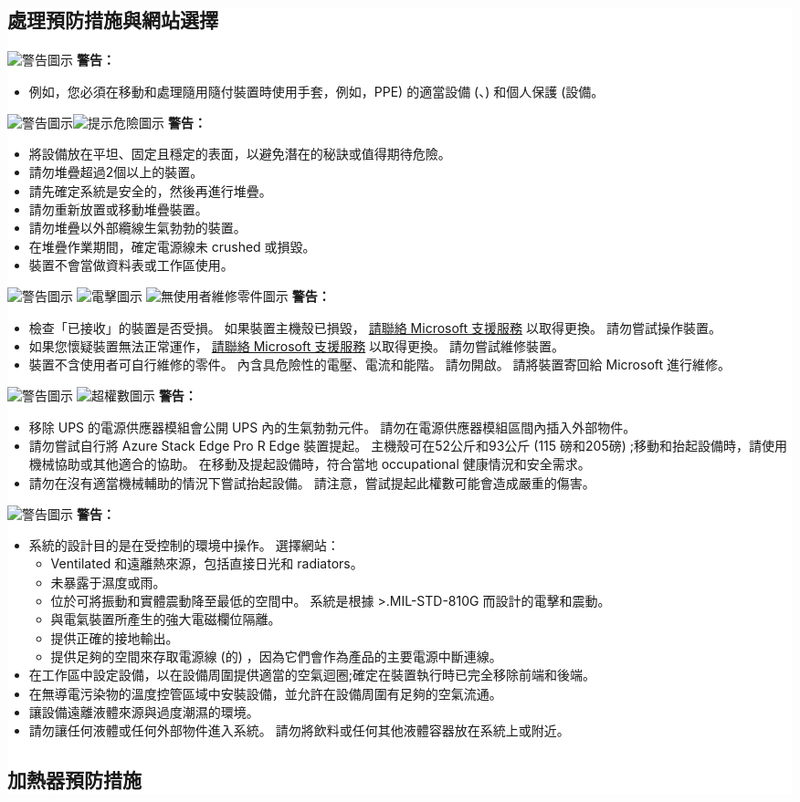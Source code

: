 ## <a name="handling-precautions-and-site-selection"></a>處理預防措施與網站選擇

![警告圖示](./media/azure-stack-edge-pro-r-safety/icon-safety-warning.png) **警告：**

* 例如，您必須在移動和處理隨用隨付裝置時使用手套，例如，PPE) 的適當設備 (、) 和個人保護 (設備。

![警告圖示 ](./media/azure-stack-edge-pro-r-safety/icon-safety-warning.png)![ 提示危險圖示 ](./media/azure-stack-edge-pro-r-safety/icon-safety-tip-hazard.png) **警告：**

* 將設備放在平坦、固定且穩定的表面，以避免潛在的秘訣或值得期待危險。
* 請勿堆疊超過2個以上的裝置。
* 請先確定系統是安全的，然後再進行堆疊。
* 請勿重新放置或移動堆疊裝置。
* 請勿堆疊以外部纜線生氣勃勃的裝置。
* 在堆疊作業期間，確定電源線未 crushed 或損毀。
* 裝置不會當做資料表或工作區使用。

![警告圖示 ](./media/azure-stack-edge-pro-r-safety/icon-safety-warning.png)
 ![ 電擊圖示 ](./media/azure-stack-edge-pro-r-safety/icon-safety-electric-shock.png)
 ![ 無使用者維修零件圖示 ](./media/azure-stack-edge-pro-r-safety/icon-safety-do-not-access.png) **警告：**

* 檢查「已接收」的裝置是否受損。 如果裝置主機殼已損毀， [請聯絡 Microsoft 支援服務](azure-stack-edge-contact-microsoft-support.md) 以取得更換。 請勿嘗試操作裝置。
* 如果您懷疑裝置無法正常運作， [請聯絡 Microsoft 支援服務](azure-stack-edge-contact-microsoft-support.md) 以取得更換。 請勿嘗試維修裝置。
* 裝置不含使用者可自行維修的零件。 內含具危險性的電壓、電流和能階。 請勿開啟。 請將裝置寄回給 Microsoft 進行維修。

![警告圖示 ](./media/azure-stack-edge-pro-r-safety/icon-safety-warning.png) ![ 超權數圖示 ](./media/azure-stack-edge-pro-r-safety/icon-safety-heavy-weight.png) **警告：**

* 移除 UPS 的電源供應器模組會公開 UPS 內的生氣勃勃元件。 請勿在電源供應器模組區間內插入外部物件。
* 請勿嘗試自行將 Azure Stack Edge Pro R Edge 裝置提起。 主機殼可在52公斤和93公斤 (115 磅和205磅) ;移動和抬起設備時，請使用機械協助或其他適合的協助。 在移動及提起設備時，符合當地 occupational 健康情況和安全需求。
* 請勿在沒有適當機械輔助的情況下嘗試抬起設備。 請注意，嘗試提起此權數可能會造成嚴重的傷害。

![警告圖示](./media/azure-stack-edge-pro-r-safety/icon-safety-warning.png)  **警告：**

* 系統的設計目的是在受控制的環境中操作。 選擇網站：
  * Ventilated 和遠離熱來源，包括直接日光和 radiators。
  * 未暴露于濕度或雨。
  * 位於可將振動和實體震動降至最低的空間中。  系統是根據 >.MIL-STD-810G 而設計的電擊和震動。
  * 與電氣裝置所產生的強大電磁欄位隔離。
  * 提供正確的接地輸出。
  * 提供足夠的空間來存取電源線 (的) ，因為它們會作為產品的主要電源中斷連線。
* 在工作區中設定設備，以在設備周圍提供適當的空氣迴圈;確定在裝置執行時已完全移除前端和後端。
* 在無導電污染物的溫度控管區域中安裝設備，並允許在設備周圍有足夠的空氣流通。
* 讓設備遠離液體來源與過度潮濕的環境。
* 請勿讓任何液體或任何外部物件進入系統。 請勿將飲料或任何其他液體容器放在系統上或附近。

## <a name="heater-precautions"></a>加熱器預防措施
